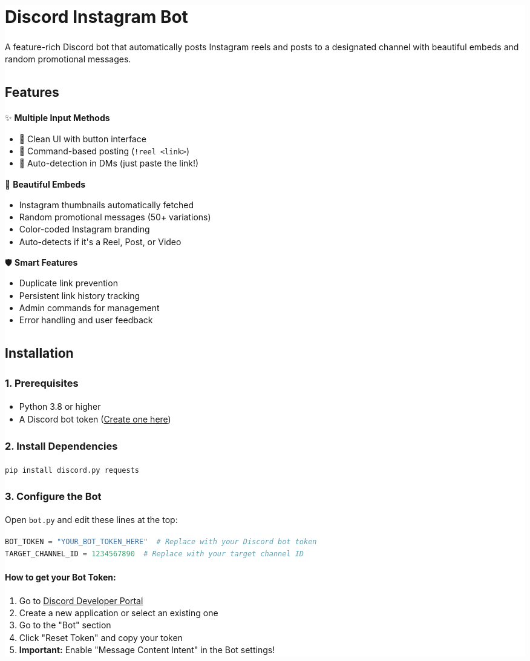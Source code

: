 # Discord Instagram Bot

A feature-rich Discord bot that automatically posts Instagram reels and posts to a designated channel with beautiful embeds and random promotional messages.

## Features

✨ **Multiple Input Methods**
- 📱 Clean UI with button interface
- 💬 Command-based posting (`!reel <link>`)
- 🤖 Auto-detection in DMs (just paste the link!)

🎨 **Beautiful Embeds**
- Instagram thumbnails automatically fetched
- Random promotional messages (50+ variations)
- Color-coded Instagram branding
- Auto-detects if it's a Reel, Post, or Video

🛡️ **Smart Features**
- Duplicate link prevention
- Persistent link history tracking
- Admin commands for management
- Error handling and user feedback

## Installation

### 1. Prerequisites
- Python 3.8 or higher
- A Discord bot token ([Create one here](https://discord.com/developers/applications))

### 2. Install Dependencies

```bash
pip install discord.py requests
```

### 3. Configure the Bot

Open `bot.py` and edit these lines at the top:

```python
BOT_TOKEN = "YOUR_BOT_TOKEN_HERE"  # Replace with your Discord bot token
TARGET_CHANNEL_ID = 1234567890  # Replace with your target channel ID
```

#### How to get your Bot Token:
1. Go to [Discord Developer Portal](https://discord.com/developers/applications)
2. Create a new application or select an existing one
3. Go to the "Bot" section
4. Click "Reset Token" and copy your token
5. **Important:** Enable "Message Content Intent" in the Bot settings!
